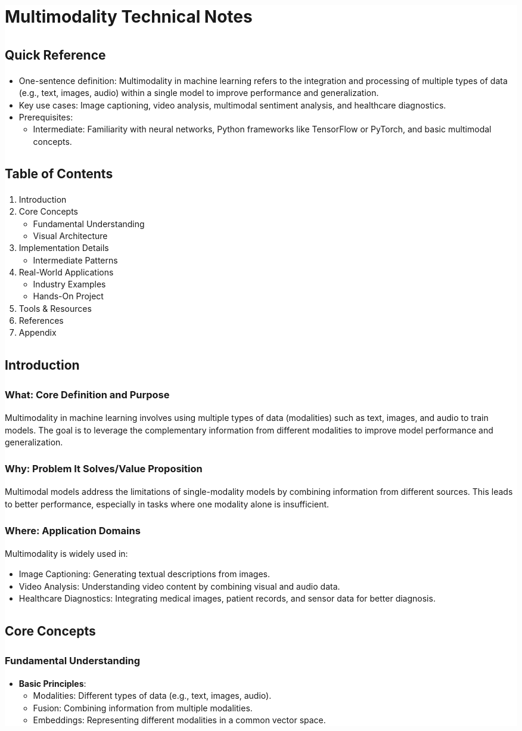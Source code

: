 # Multimodality Technical Notes


## Quick Reference
- One-sentence definition: Multimodality in machine learning refers to the integration and processing of multiple types of data (e.g., text, images, audio) within a single model to improve performance and generalization.
- Key use cases: Image captioning, video analysis, multimodal sentiment analysis, and healthcare diagnostics.
- Prerequisites:  
  - Intermediate: Familiarity with neural networks, Python frameworks like TensorFlow or PyTorch, and basic multimodal concepts.

## Table of Contents
1. Introduction  
2. Core Concepts  
   - Fundamental Understanding  
   - Visual Architecture  
3. Implementation Details  
   - Intermediate Patterns  
4. Real-World Applications  
   - Industry Examples  
   - Hands-On Project  
5. Tools & Resources  
6. References  
7. Appendix  

## Introduction
### What: Core Definition and Purpose
Multimodality in machine learning involves using multiple types of data (modalities) such as text, images, and audio to train models. The goal is to leverage the complementary information from different modalities to improve model performance and generalization.

### Why: Problem It Solves/Value Proposition
Multimodal models address the limitations of single-modality models by combining information from different sources. This leads to better performance, especially in tasks where one modality alone is insufficient.

### Where: Application Domains
Multimodality is widely used in:
- Image Captioning: Generating textual descriptions from images.
- Video Analysis: Understanding video content by combining visual and audio data.
- Healthcare Diagnostics: Integrating medical images, patient records, and sensor data for better diagnosis.

## Core Concepts
### Fundamental Understanding
- **Basic Principles**:  
  - Modalities: Different types of data (e.g., text, images, audio).  
  - Fusion: Combining information from multiple modalities.  
  - Embeddings: Representing different modalities in a common vector space.  
